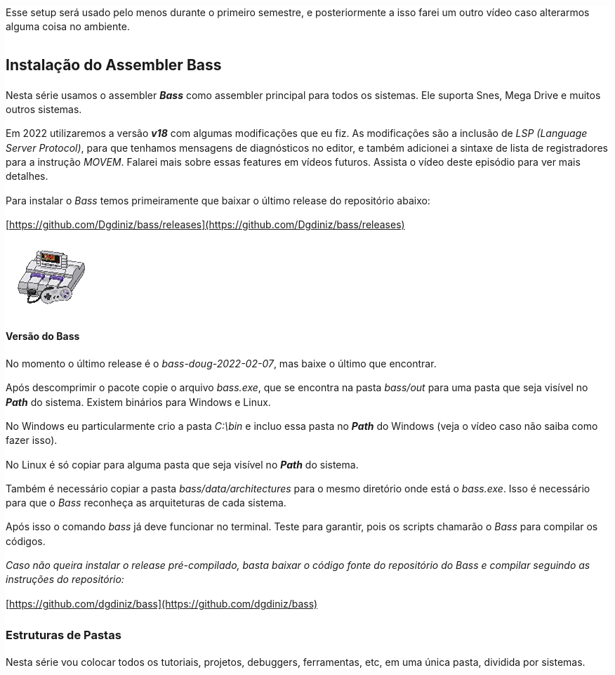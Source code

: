 <p>Esse setup será usado pelo menos durante o primeiro semestre, e posteriormente a isso farei um outro vídeo caso alterarmos alguma coisa no ambiente.</p>
</div>

## Instalação do Assembler Bass

Nesta série usamos o assembler ***Bass*** como assembler principal para todos os sistemas. Ele suporta Snes, Mega Drive e muitos outros sistemas.

Em 2022 utilizaremos a versão ***v18*** com algumas modificações que eu fiz. As modificações são a inclusão de *LSP (Language Server Protocol)*, para que tenhamos mensagens de diagnósticos no editor, e também adicionei a sintaxe de lista de registradores para a instrução *MOVEM*. Falarei mais sobre essas features em vídeos futuros. Assista o vídeo deste episódio para ver mais detalhes.

Para instalar o *Bass* temos primeiramente que baixar o último release do repositório abaixo:

[https://github.com/Dgdiniz/bass/releases](https://github.com/Dgdiniz/bass/releases)

<div class="info">
<img src="/assets/img/icons/snes1.gif">
<div style='display: block'>
<h4>Versão do Bass</h4>
<p>No momento o último release é o <em>bass-doug-2022-02-07</em>, mas baixe o último que encontrar.</p>
</div>
</div>

Após descomprimir o pacote copie o arquivo *bass.exe*, que se encontra na pasta *bass/out* para uma pasta que seja visível no ***Path*** do sistema. Existem binários para Windows e Linux.

No Windows eu particularmente crio a pasta *C:\bin* e incluo essa pasta no ***Path*** do Windows (veja o vídeo caso não saiba como fazer isso).

No Linux é só copiar para alguma pasta que seja visível no ***Path*** do sistema.

Também é necessário copiar a pasta *bass/data/architectures* para o mesmo diretório onde está o *bass.exe*. Isso é necessário para que o *Bass* reconheça as arquiteturas de cada sistema.

Após isso o comando *bass* já deve funcionar no terminal. Teste para garantir, pois os scripts chamarão o *Bass* para compilar os códigos.

*Caso não queira instalar o release pré-compilado, basta baixar o código fonte do repositório do Bass e compilar seguindo as instruções do repositório:*

[https://github.com/dgdiniz/bass](https://github.com/dgdiniz/bass)


### Estruturas de Pastas

Nesta série vou colocar todos os tutoriais, projetos, debuggers, ferramentas, etc, em uma única pasta, dividida por sistemas.

